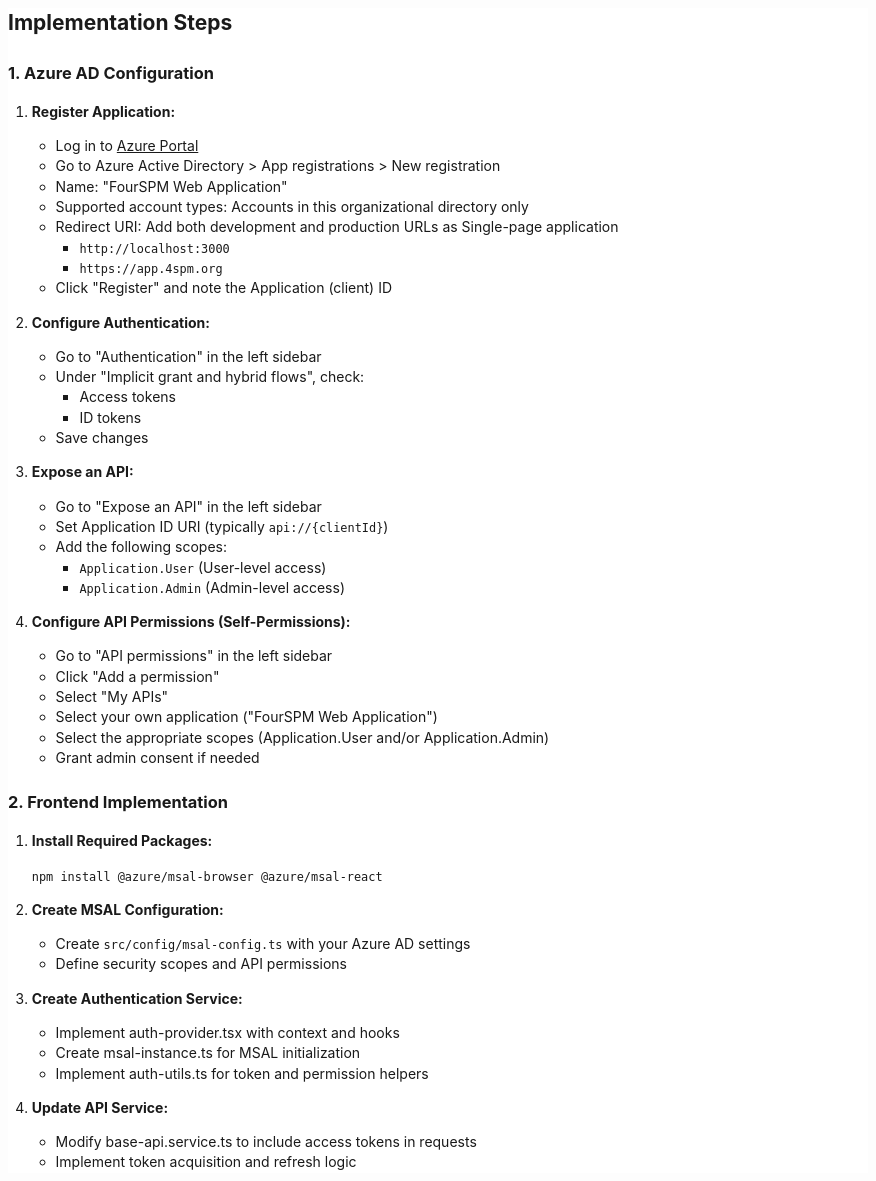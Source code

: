 ## Implementation Steps

### 1. Azure AD Configuration

1. **Register Application:**
   - Log in to [Azure Portal](https://portal.azure.com)
   - Go to Azure Active Directory > App registrations > New registration
   - Name: "FourSPM Web Application"
   - Supported account types: Accounts in this organizational directory only
   - Redirect URI: Add both development and production URLs as Single-page application
     * `http://localhost:3000`
     * `https://app.4spm.org`
   - Click "Register" and note the Application (client) ID

2. **Configure Authentication:**
   - Go to "Authentication" in the left sidebar
   - Under "Implicit grant and hybrid flows", check:
     * Access tokens
     * ID tokens
   - Save changes

3. **Expose an API:**
   - Go to "Expose an API" in the left sidebar
   - Set Application ID URI (typically `api://{clientId}`)
   - Add the following scopes:
     * `Application.User` (User-level access)
     * `Application.Admin` (Admin-level access)

4. **Configure API Permissions (Self-Permissions):**
   - Go to "API permissions" in the left sidebar
   - Click "Add a permission"
   - Select "My APIs"
   - Select your own application ("FourSPM Web Application")
   - Select the appropriate scopes (Application.User and/or Application.Admin)
   - Grant admin consent if needed

### 2. Frontend Implementation

1. **Install Required Packages:**
   ```bash
   npm install @azure/msal-browser @azure/msal-react
   ```

2. **Create MSAL Configuration:**
   - Create `src/config/msal-config.ts` with your Azure AD settings
   - Define security scopes and API permissions

3. **Create Authentication Service:**
   - Implement auth-provider.tsx with context and hooks
   - Create msal-instance.ts for MSAL initialization
   - Implement auth-utils.ts for token and permission helpers

4. **Update API Service:**
   - Modify base-api.service.ts to include access tokens in requests
   - Implement token acquisition and refresh logic
